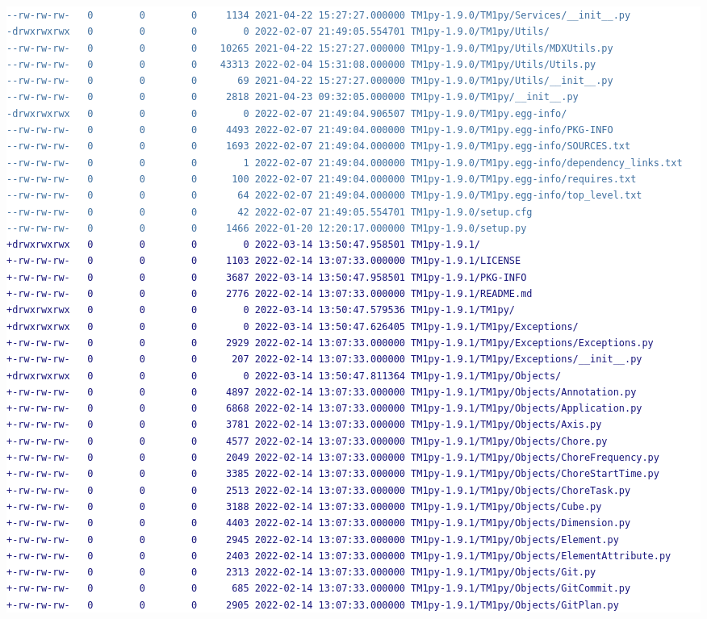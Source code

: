 ```diff
--rw-rw-rw-   0        0        0     1134 2021-04-22 15:27:27.000000 TM1py-1.9.0/TM1py/Services/__init__.py
-drwxrwxrwx   0        0        0        0 2022-02-07 21:49:05.554701 TM1py-1.9.0/TM1py/Utils/
--rw-rw-rw-   0        0        0    10265 2021-04-22 15:27:27.000000 TM1py-1.9.0/TM1py/Utils/MDXUtils.py
--rw-rw-rw-   0        0        0    43313 2022-02-04 15:31:08.000000 TM1py-1.9.0/TM1py/Utils/Utils.py
--rw-rw-rw-   0        0        0       69 2021-04-22 15:27:27.000000 TM1py-1.9.0/TM1py/Utils/__init__.py
--rw-rw-rw-   0        0        0     2818 2021-04-23 09:32:05.000000 TM1py-1.9.0/TM1py/__init__.py
-drwxrwxrwx   0        0        0        0 2022-02-07 21:49:04.906507 TM1py-1.9.0/TM1py.egg-info/
--rw-rw-rw-   0        0        0     4493 2022-02-07 21:49:04.000000 TM1py-1.9.0/TM1py.egg-info/PKG-INFO
--rw-rw-rw-   0        0        0     1693 2022-02-07 21:49:04.000000 TM1py-1.9.0/TM1py.egg-info/SOURCES.txt
--rw-rw-rw-   0        0        0        1 2022-02-07 21:49:04.000000 TM1py-1.9.0/TM1py.egg-info/dependency_links.txt
--rw-rw-rw-   0        0        0      100 2022-02-07 21:49:04.000000 TM1py-1.9.0/TM1py.egg-info/requires.txt
--rw-rw-rw-   0        0        0       64 2022-02-07 21:49:04.000000 TM1py-1.9.0/TM1py.egg-info/top_level.txt
--rw-rw-rw-   0        0        0       42 2022-02-07 21:49:05.554701 TM1py-1.9.0/setup.cfg
--rw-rw-rw-   0        0        0     1466 2022-01-20 12:20:17.000000 TM1py-1.9.0/setup.py
+drwxrwxrwx   0        0        0        0 2022-03-14 13:50:47.958501 TM1py-1.9.1/
+-rw-rw-rw-   0        0        0     1103 2022-02-14 13:07:33.000000 TM1py-1.9.1/LICENSE
+-rw-rw-rw-   0        0        0     3687 2022-03-14 13:50:47.958501 TM1py-1.9.1/PKG-INFO
+-rw-rw-rw-   0        0        0     2776 2022-02-14 13:07:33.000000 TM1py-1.9.1/README.md
+drwxrwxrwx   0        0        0        0 2022-03-14 13:50:47.579536 TM1py-1.9.1/TM1py/
+drwxrwxrwx   0        0        0        0 2022-03-14 13:50:47.626405 TM1py-1.9.1/TM1py/Exceptions/
+-rw-rw-rw-   0        0        0     2929 2022-02-14 13:07:33.000000 TM1py-1.9.1/TM1py/Exceptions/Exceptions.py
+-rw-rw-rw-   0        0        0      207 2022-02-14 13:07:33.000000 TM1py-1.9.1/TM1py/Exceptions/__init__.py
+drwxrwxrwx   0        0        0        0 2022-03-14 13:50:47.811364 TM1py-1.9.1/TM1py/Objects/
+-rw-rw-rw-   0        0        0     4897 2022-02-14 13:07:33.000000 TM1py-1.9.1/TM1py/Objects/Annotation.py
+-rw-rw-rw-   0        0        0     6868 2022-02-14 13:07:33.000000 TM1py-1.9.1/TM1py/Objects/Application.py
+-rw-rw-rw-   0        0        0     3781 2022-02-14 13:07:33.000000 TM1py-1.9.1/TM1py/Objects/Axis.py
+-rw-rw-rw-   0        0        0     4577 2022-02-14 13:07:33.000000 TM1py-1.9.1/TM1py/Objects/Chore.py
+-rw-rw-rw-   0        0        0     2049 2022-02-14 13:07:33.000000 TM1py-1.9.1/TM1py/Objects/ChoreFrequency.py
+-rw-rw-rw-   0        0        0     3385 2022-02-14 13:07:33.000000 TM1py-1.9.1/TM1py/Objects/ChoreStartTime.py
+-rw-rw-rw-   0        0        0     2513 2022-02-14 13:07:33.000000 TM1py-1.9.1/TM1py/Objects/ChoreTask.py
+-rw-rw-rw-   0        0        0     3188 2022-02-14 13:07:33.000000 TM1py-1.9.1/TM1py/Objects/Cube.py
+-rw-rw-rw-   0        0        0     4403 2022-02-14 13:07:33.000000 TM1py-1.9.1/TM1py/Objects/Dimension.py
+-rw-rw-rw-   0        0        0     2945 2022-02-14 13:07:33.000000 TM1py-1.9.1/TM1py/Objects/Element.py
+-rw-rw-rw-   0        0        0     2403 2022-02-14 13:07:33.000000 TM1py-1.9.1/TM1py/Objects/ElementAttribute.py
+-rw-rw-rw-   0        0        0     2313 2022-02-14 13:07:33.000000 TM1py-1.9.1/TM1py/Objects/Git.py
+-rw-rw-rw-   0        0        0      685 2022-02-14 13:07:33.000000 TM1py-1.9.1/TM1py/Objects/GitCommit.py
+-rw-rw-rw-   0        0        0     2905 2022-02-14 13:07:33.000000 TM1py-1.9.1/TM1py/Objects/GitPlan.py
```